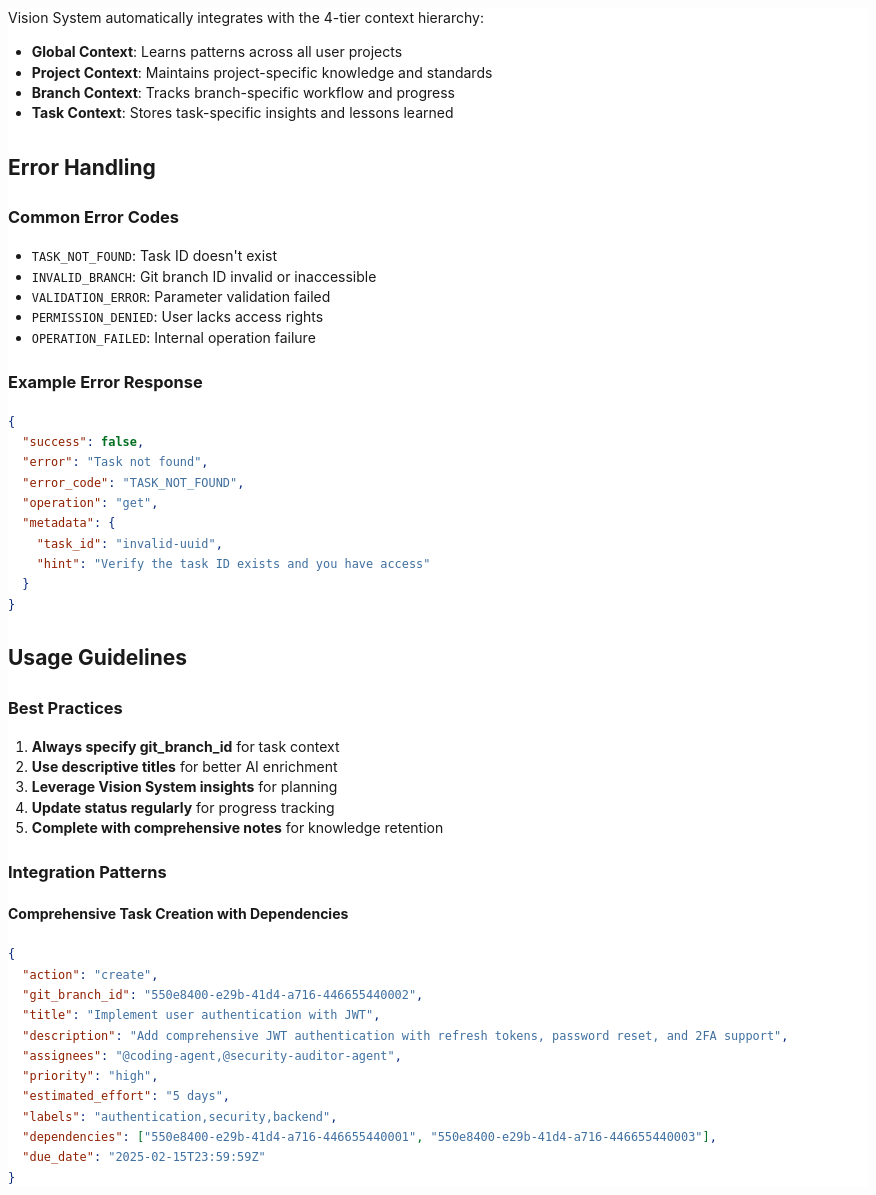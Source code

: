 Vision System automatically integrates with the 4-tier context hierarchy:

- **Global Context**: Learns patterns across all user projects
- **Project Context**: Maintains project-specific knowledge and standards
- **Branch Context**: Tracks branch-specific workflow and progress
- **Task Context**: Stores task-specific insights and lessons learned

## Error Handling

### Common Error Codes
- `TASK_NOT_FOUND`: Task ID doesn't exist
- `INVALID_BRANCH`: Git branch ID invalid or inaccessible
- `VALIDATION_ERROR`: Parameter validation failed
- `PERMISSION_DENIED`: User lacks access rights
- `OPERATION_FAILED`: Internal operation failure

### Example Error Response
```json
{
  "success": false,
  "error": "Task not found",
  "error_code": "TASK_NOT_FOUND", 
  "operation": "get",
  "metadata": {
    "task_id": "invalid-uuid",
    "hint": "Verify the task ID exists and you have access"
  }
}
```

## Usage Guidelines

### Best Practices
1. **Always specify git_branch_id** for task context
2. **Use descriptive titles** for better AI enrichment
3. **Leverage Vision System insights** for planning
4. **Update status regularly** for progress tracking
5. **Complete with comprehensive notes** for knowledge retention

### Integration Patterns

#### Comprehensive Task Creation with Dependencies
```json
{
  "action": "create",
  "git_branch_id": "550e8400-e29b-41d4-a716-446655440002",
  "title": "Implement user authentication with JWT",
  "description": "Add comprehensive JWT authentication with refresh tokens, password reset, and 2FA support",
  "assignees": "@coding-agent,@security-auditor-agent",
  "priority": "high",
  "estimated_effort": "5 days",
  "labels": "authentication,security,backend",
  "dependencies": ["550e8400-e29b-41d4-a716-446655440001", "550e8400-e29b-41d4-a716-446655440003"],
  "due_date": "2025-02-15T23:59:59Z"
}
```
